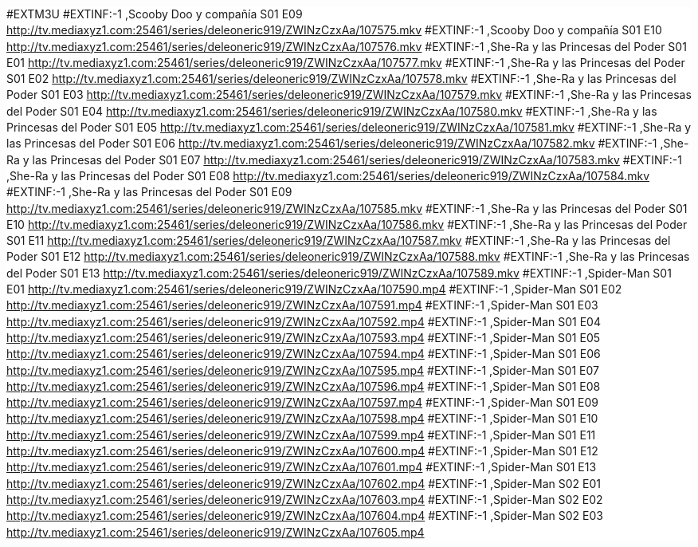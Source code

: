 
#EXTM3U
#EXTINF:-1 ,Scooby Doo y compañía S01 E09
http://tv.mediaxyz1.com:25461/series/deleoneric919/ZWINzCzxAa/107575.mkv
#EXTINF:-1 ,Scooby Doo y compañía S01 E10
http://tv.mediaxyz1.com:25461/series/deleoneric919/ZWINzCzxAa/107576.mkv
#EXTINF:-1 ,She-Ra y las Princesas del Poder S01 E01
http://tv.mediaxyz1.com:25461/series/deleoneric919/ZWINzCzxAa/107577.mkv
#EXTINF:-1 ,She-Ra y las Princesas del Poder S01 E02
http://tv.mediaxyz1.com:25461/series/deleoneric919/ZWINzCzxAa/107578.mkv
#EXTINF:-1 ,She-Ra y las Princesas del Poder S01 E03
http://tv.mediaxyz1.com:25461/series/deleoneric919/ZWINzCzxAa/107579.mkv
#EXTINF:-1 ,She-Ra y las Princesas del Poder S01 E04
http://tv.mediaxyz1.com:25461/series/deleoneric919/ZWINzCzxAa/107580.mkv
#EXTINF:-1 ,She-Ra y las Princesas del Poder S01 E05
http://tv.mediaxyz1.com:25461/series/deleoneric919/ZWINzCzxAa/107581.mkv
#EXTINF:-1 ,She-Ra y las Princesas del Poder S01 E06
http://tv.mediaxyz1.com:25461/series/deleoneric919/ZWINzCzxAa/107582.mkv
#EXTINF:-1 ,She-Ra y las Princesas del Poder S01 E07
http://tv.mediaxyz1.com:25461/series/deleoneric919/ZWINzCzxAa/107583.mkv
#EXTINF:-1 ,She-Ra y las Princesas del Poder S01 E08
http://tv.mediaxyz1.com:25461/series/deleoneric919/ZWINzCzxAa/107584.mkv
#EXTINF:-1 ,She-Ra y las Princesas del Poder S01 E09
http://tv.mediaxyz1.com:25461/series/deleoneric919/ZWINzCzxAa/107585.mkv
#EXTINF:-1 ,She-Ra y las Princesas del Poder S01 E10
http://tv.mediaxyz1.com:25461/series/deleoneric919/ZWINzCzxAa/107586.mkv
#EXTINF:-1 ,She-Ra y las Princesas del Poder S01 E11
http://tv.mediaxyz1.com:25461/series/deleoneric919/ZWINzCzxAa/107587.mkv
#EXTINF:-1 ,She-Ra y las Princesas del Poder S01 E12
http://tv.mediaxyz1.com:25461/series/deleoneric919/ZWINzCzxAa/107588.mkv
#EXTINF:-1 ,She-Ra y las Princesas del Poder S01 E13
http://tv.mediaxyz1.com:25461/series/deleoneric919/ZWINzCzxAa/107589.mkv
#EXTINF:-1 ,Spider-Man S01 E01
http://tv.mediaxyz1.com:25461/series/deleoneric919/ZWINzCzxAa/107590.mp4
#EXTINF:-1 ,Spider-Man S01 E02
http://tv.mediaxyz1.com:25461/series/deleoneric919/ZWINzCzxAa/107591.mp4
#EXTINF:-1 ,Spider-Man S01 E03
http://tv.mediaxyz1.com:25461/series/deleoneric919/ZWINzCzxAa/107592.mp4
#EXTINF:-1 ,Spider-Man S01 E04
http://tv.mediaxyz1.com:25461/series/deleoneric919/ZWINzCzxAa/107593.mp4
#EXTINF:-1 ,Spider-Man S01 E05
http://tv.mediaxyz1.com:25461/series/deleoneric919/ZWINzCzxAa/107594.mp4
#EXTINF:-1 ,Spider-Man S01 E06
http://tv.mediaxyz1.com:25461/series/deleoneric919/ZWINzCzxAa/107595.mp4
#EXTINF:-1 ,Spider-Man S01 E07
http://tv.mediaxyz1.com:25461/series/deleoneric919/ZWINzCzxAa/107596.mp4
#EXTINF:-1 ,Spider-Man S01 E08
http://tv.mediaxyz1.com:25461/series/deleoneric919/ZWINzCzxAa/107597.mp4
#EXTINF:-1 ,Spider-Man S01 E09
http://tv.mediaxyz1.com:25461/series/deleoneric919/ZWINzCzxAa/107598.mp4
#EXTINF:-1 ,Spider-Man S01 E10
http://tv.mediaxyz1.com:25461/series/deleoneric919/ZWINzCzxAa/107599.mp4
#EXTINF:-1 ,Spider-Man S01 E11
http://tv.mediaxyz1.com:25461/series/deleoneric919/ZWINzCzxAa/107600.mp4
#EXTINF:-1 ,Spider-Man S01 E12
http://tv.mediaxyz1.com:25461/series/deleoneric919/ZWINzCzxAa/107601.mp4
#EXTINF:-1 ,Spider-Man S01 E13
http://tv.mediaxyz1.com:25461/series/deleoneric919/ZWINzCzxAa/107602.mp4
#EXTINF:-1 ,Spider-Man S02 E01
http://tv.mediaxyz1.com:25461/series/deleoneric919/ZWINzCzxAa/107603.mp4
#EXTINF:-1 ,Spider-Man S02 E02
http://tv.mediaxyz1.com:25461/series/deleoneric919/ZWINzCzxAa/107604.mp4
#EXTINF:-1 ,Spider-Man S02 E03
http://tv.mediaxyz1.com:25461/series/deleoneric919/ZWINzCzxAa/107605.mp4